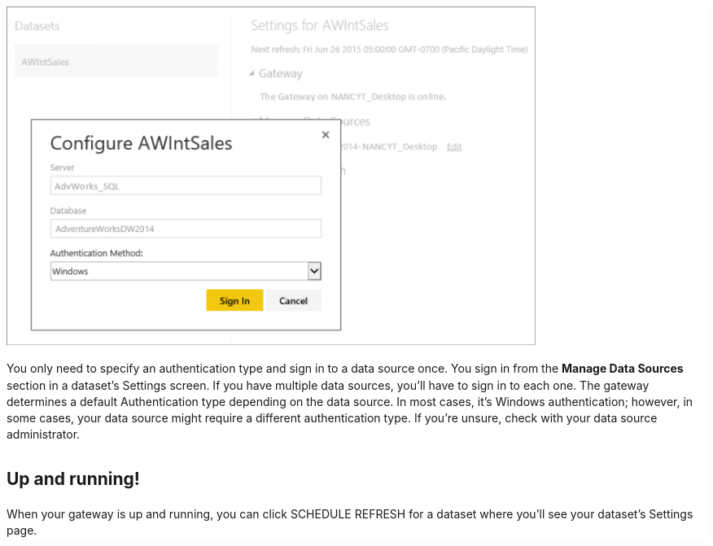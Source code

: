 ![](media/powerbi-personal-gateway/PG_Dataset_Settings_SignIn.png)

You only need to specify an authentication type and sign in to a data source once. You sign in from the **Manage Data Sources** section in a dataset’s Settings screen. If you have multiple data sources, you’ll have to sign in to each one. The gateway determines a default Authentication type depending on the data source. In most cases, it’s Windows authentication; however, in some cases, your data source might require a different authentication type. If you’re unsure, check with your data source administrator.

## Up and running!

When your gateway is up and running, you can click SCHEDULE REFRESH for a dataset where you’ll see your dataset’s Settings page.

